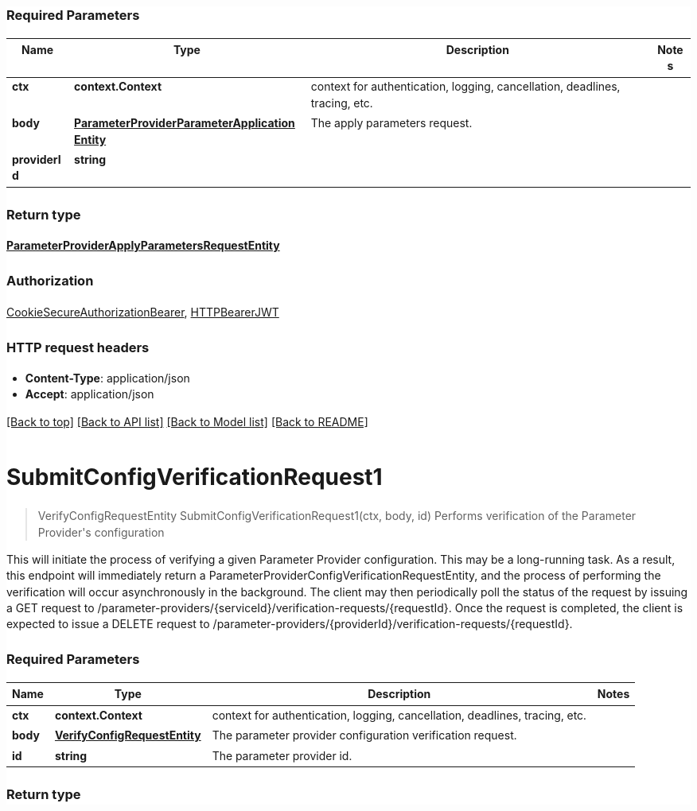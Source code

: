 ### Required Parameters

Name | Type | Description  | Notes
------------- | ------------- | ------------- | -------------
 **ctx** | **context.Context** | context for authentication, logging, cancellation, deadlines, tracing, etc.
  **body** | [**ParameterProviderParameterApplicationEntity**](ParameterProviderParameterApplicationEntity.md)| The apply parameters request. | 
  **providerId** | **string**|  | 

### Return type

[**ParameterProviderApplyParametersRequestEntity**](ParameterProviderApplyParametersRequestEntity.md)

### Authorization

[CookieSecureAuthorizationBearer](../README.md#CookieSecureAuthorizationBearer), [HTTPBearerJWT](../README.md#HTTPBearerJWT)

### HTTP request headers

 - **Content-Type**: application/json
 - **Accept**: application/json

[[Back to top]](#) [[Back to API list]](../README.md#documentation-for-api-endpoints) [[Back to Model list]](../README.md#documentation-for-models) [[Back to README]](../README.md)

# **SubmitConfigVerificationRequest1**
> VerifyConfigRequestEntity SubmitConfigVerificationRequest1(ctx, body, id)
Performs verification of the Parameter Provider's configuration

This will initiate the process of verifying a given Parameter Provider configuration. This may be a long-running task. As a result, this endpoint will immediately return a ParameterProviderConfigVerificationRequestEntity, and the process of performing the verification will occur asynchronously in the background. The client may then periodically poll the status of the request by issuing a GET request to /parameter-providers/{serviceId}/verification-requests/{requestId}. Once the request is completed, the client is expected to issue a DELETE request to /parameter-providers/{providerId}/verification-requests/{requestId}.

### Required Parameters

Name | Type | Description  | Notes
------------- | ------------- | ------------- | -------------
 **ctx** | **context.Context** | context for authentication, logging, cancellation, deadlines, tracing, etc.
  **body** | [**VerifyConfigRequestEntity**](VerifyConfigRequestEntity.md)| The parameter provider configuration verification request. | 
  **id** | **string**| The parameter provider id. | 

### Return type

